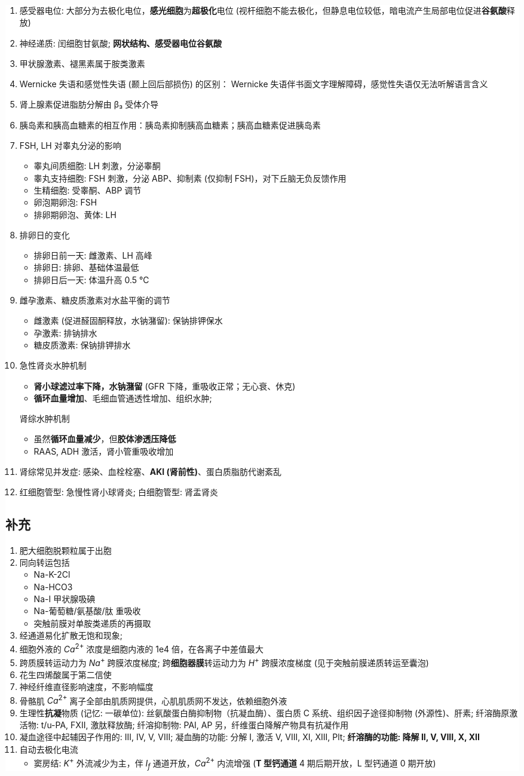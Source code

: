 1. 感受器电位: 大部分为去极化电位，**感光细胞**为**超极化**电位 (视杆细胞不能去极化，但静息电位较低，暗电流产生局部电位促进**谷氨酸**释放)

1. 神经递质: 闰细胞甘氨酸; **网状结构、感受器电位谷氨酸**

1. 甲状腺激素、褪黑素属于胺类激素

1. Wernicke 失语和感觉性失语 (颞上回后部损伤) 的区别：
   Wernicke 失语伴书面文字理解障碍，感觉性失语仅无法听解语言含义

1. 肾上腺素促进脂肪分解由 β₃ 受体介导

1. 胰岛素和胰高血糖素的相互作用：胰岛素抑制胰高血糖素；胰高血糖素促进胰岛素

1. FSH, LH 对睾丸分泌的影响
    - 睾丸间质细胞: LH 刺激，分泌睾酮
    - 睾丸支持细胞: FSH 刺激，分泌 ABP、抑制素 (仅抑制 FSH)，对下丘脑无负反馈作用
    - 生精细胞: 受睾酮、ABP 调节
    - 卵泡期卵泡: FSH
    - 排卵期卵泡、黄体: LH

1. 排卵日的变化
    - 排卵日前一天: 雌激素、LH 高峰
    - 排卵日: 排卵、基础体温最低
    - 排卵日后一天: 体温升高 0.5 ℃

1. 雌孕激素、糖皮质激素对水盐平衡的调节

   - 雌激素 (促进醛固酮释放，水钠潴留): 保钠排钾保水
   - 孕激素: 排钠排水
   - 糖皮质激素: 保钠排钾排水

1. 急性肾炎水肿机制

   - **肾小球滤过率下降，水钠潴留** (GFR 下降，重吸收正常；无心衰、休克)
   - **循环血量增加**、毛细血管通透性增加、组织水肿;

   肾综水肿机制

   - 虽然**循环血量减少**，但**胶体渗透压降低**
   - RAAS, ADH 激活，肾小管重吸收增加

1. 肾综常见并发症: 感染、血栓栓塞、**AKI (肾前性)**、蛋白质脂肪代谢紊乱

1. 红细胞管型: 急慢性肾小球肾炎; 白细胞管型: 肾盂肾炎

## 补充

1. 肥大细胞脱颗粒属于出胞
1. 同向转运包括
    - Na-K-2Cl
    - Na-HCO3
    - Na-I 甲状腺吸碘
    - Na-葡萄糖/氨基酸/肽 重吸收
    - 突触前膜对单胺类递质的再摄取
1. 经通道易化扩散无饱和现象;
1. 细胞外液的 $Ca^{2+}$ 浓度是细胞内液的 1e4 倍，在各离子中差值最大
1. 跨质膜转运动力为 $Na^+$ 跨膜浓度梯度;
   跨**细胞器膜**转运动力为 $H^+$ 跨膜浓度梯度 (见于突触前膜递质转运至囊泡)
1. 花生四烯酸属于第二信使
1. 神经纤维直径影响速度，不影响幅度
1. 骨骼肌 $Ca^{2+}$ 离子全部由肌质网提供，心肌肌质网不发达，依赖细胞外液
1. 生理性**抗凝**物质 (记忆: 一碳单位): 丝氨酸蛋白酶抑制物（抗凝血酶）、蛋白质 C 系统、组织因子途径抑制物 (外源性)、肝素;
   纤溶酶原激活物: t/u-PA, FXII, 激肽释放酶;
   纤溶抑制物: PAI, AP
   另，纤维蛋白降解产物具有抗凝作用
1. 凝血途径中起辅因子作用的: III, IV, V, VIII;
   凝血酶的功能: 分解 I, 激活 V, VIII, XI, XIII, Plt;
   **纤溶酶的功能: 降解 II, V, VIII, X, XII**
1. 自动去极化电流
    - 窦房结: $K^+$ 外流减少为主，伴 $I_f$ 通道开放，$Ca^{2+}$ 内流增强 (**T 型钙通道** 4 期后期开放，L 型钙通道 0 期开放)